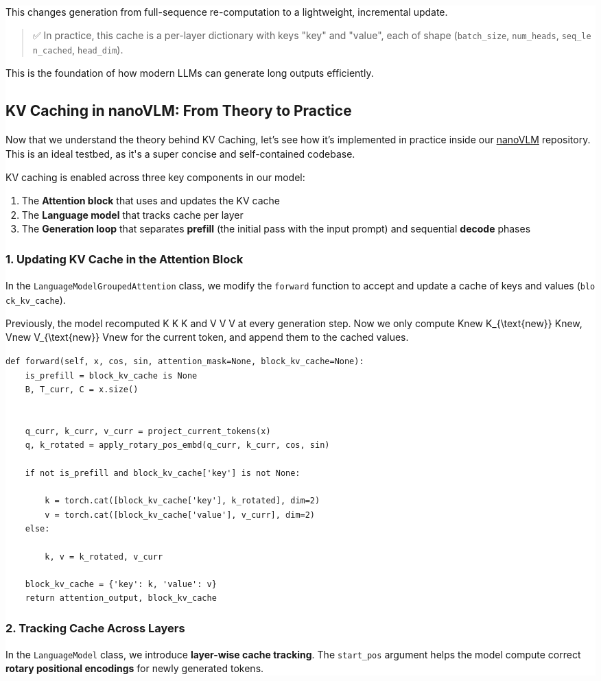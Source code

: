 This changes generation from full-sequence re-computation to a lightweight, incremental update.

> ✅ In practice, this cache is a per-layer dictionary with keys "key" and "value", each of shape (`batch_size`, `num_heads`, `seq_len_cached`, `head_dim`).

This is the foundation of how modern LLMs can generate long outputs efficiently.

## KV Caching in nanoVLM: From Theory to Practice

Now that we understand the theory behind KV Caching, let’s see how it’s implemented in practice inside our [nanoVLM](https://github.com/huggingface/nanoVLM) repository. This is an ideal testbed, as it's a super concise and self-contained codebase.

KV caching is enabled across three key components in our model:

1. The **Attention block** that uses and updates the KV cache
2. The **Language model** that tracks cache per layer
3. The **Generation loop** that separates **prefill** (the initial pass with the input prompt) and sequential **decode** phases

### 1. Updating KV Cache in the Attention Block

In the `LanguageModelGroupedAttention` class, we modify the `forward` function to accept and update a cache of keys and values (`block_kv_cache`).

Previously, the model recomputed K K K and V V V at every generation step. Now we only compute Knew K\_{\text{new}} Knew​, Vnew V\_{\text{new}} Vnew​ for the current token, and append them to the cached values.

```
def forward(self, x, cos, sin, attention_mask=None, block_kv_cache=None):
    is_prefill = block_kv_cache is None
    B, T_curr, C = x.size()


    q_curr, k_curr, v_curr = project_current_tokens(x)
    q, k_rotated = apply_rotary_pos_embd(q_curr, k_curr, cos, sin)

    if not is_prefill and block_kv_cache['key'] is not None:

        k = torch.cat([block_kv_cache['key'], k_rotated], dim=2)
        v = torch.cat([block_kv_cache['value'], v_curr], dim=2)
    else:

        k, v = k_rotated, v_curr

    block_kv_cache = {'key': k, 'value': v}
    return attention_output, block_kv_cache

```

### 2. Tracking Cache Across Layers

In the `LanguageModel` class, we introduce **layer-wise cache tracking**. The `start_pos` argument helps the model compute correct **rotary positional encodings** for newly generated tokens.
